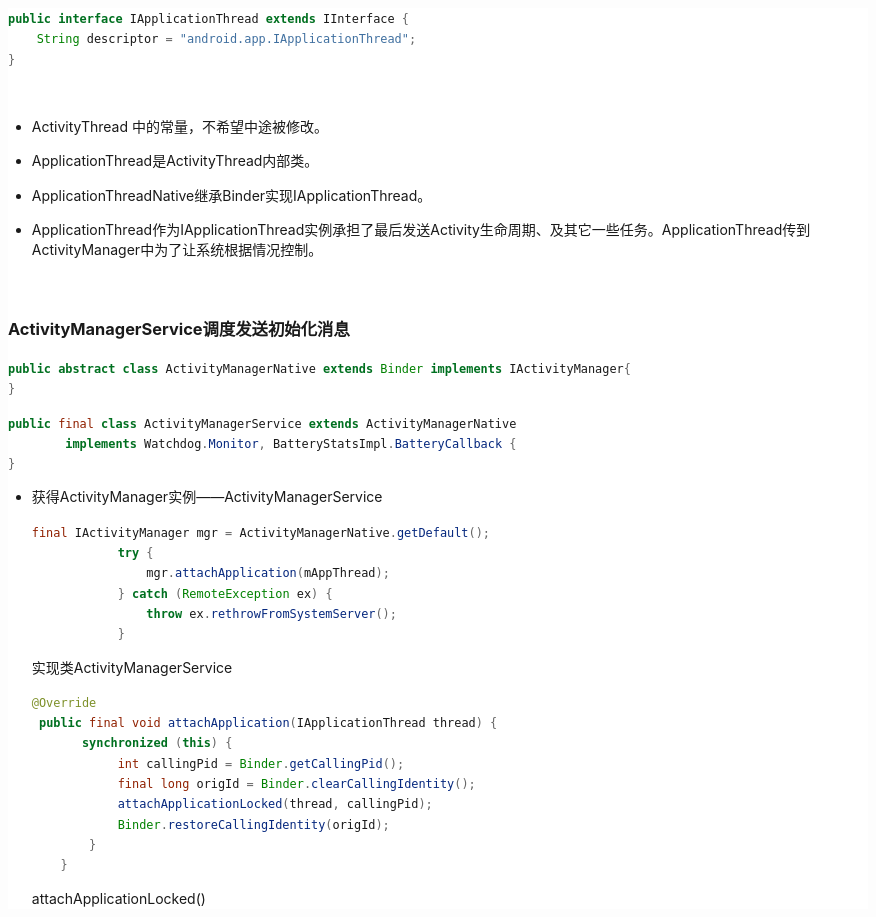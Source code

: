    ```java
   public interface IApplicationThread extends IInterface {
       String descriptor = "android.app.IApplicationThread";
   }
   ```

   ​

   - ActivityThread 中的常量，不希望中途被修改。

   - ApplicationThread是ActivityThread内部类。

   - ApplicationThreadNative继承Binder实现IApplicationThread。

   - ApplicationThread作为IApplicationThread实例承担了最后发送Activity生命周期、及其它一些任务。ApplicationThread传到ActivityManager中为了让系统根据情况控制。

     ​

   ### ActivityManagerService调度发送初始化消息

   ```java
   public abstract class ActivityManagerNative extends Binder implements IActivityManager{
   }
   ```

   ```java
   public final class ActivityManagerService extends ActivityManagerNative
           implements Watchdog.Monitor, BatteryStatsImpl.BatteryCallback {
   }
   ```

   - 获得ActivityManager实例——ActivityManagerService

     ```java
     final IActivityManager mgr = ActivityManagerNative.getDefault();
                 try {
                     mgr.attachApplication(mAppThread);
                 } catch (RemoteException ex) {
                     throw ex.rethrowFromSystemServer();
                 }
     ```

     实现类ActivityManagerService

     ```java
     @Override
      public final void attachApplication(IApplicationThread thread) {
            synchronized (this) {
                 int callingPid = Binder.getCallingPid();
                 final long origId = Binder.clearCallingIdentity();
                 attachApplicationLocked(thread, callingPid);
                 Binder.restoreCallingIdentity(origId);
             }
         }
     ```

     attachApplicationLocked()
